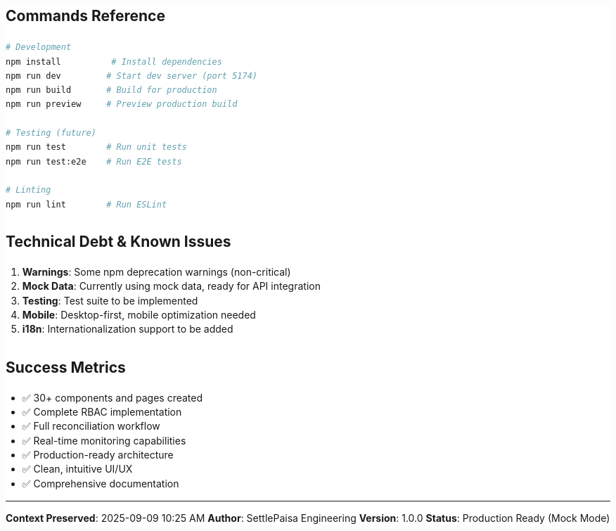 ## Commands Reference

```bash
# Development
npm install          # Install dependencies
npm run dev         # Start dev server (port 5174)
npm run build       # Build for production
npm run preview     # Preview production build

# Testing (future)
npm run test        # Run unit tests
npm run test:e2e    # Run E2E tests

# Linting
npm run lint        # Run ESLint
```

## Technical Debt & Known Issues

1. **Warnings**: Some npm deprecation warnings (non-critical)
2. **Mock Data**: Currently using mock data, ready for API integration
3. **Testing**: Test suite to be implemented
4. **Mobile**: Desktop-first, mobile optimization needed
5. **i18n**: Internationalization support to be added

## Success Metrics

- ✅ 30+ components and pages created
- ✅ Complete RBAC implementation
- ✅ Full reconciliation workflow
- ✅ Real-time monitoring capabilities
- ✅ Production-ready architecture
- ✅ Clean, intuitive UI/UX
- ✅ Comprehensive documentation

---

**Context Preserved**: 2025-09-09 10:25 AM
**Author**: SettlePaisa Engineering
**Version**: 1.0.0
**Status**: Production Ready (Mock Mode)